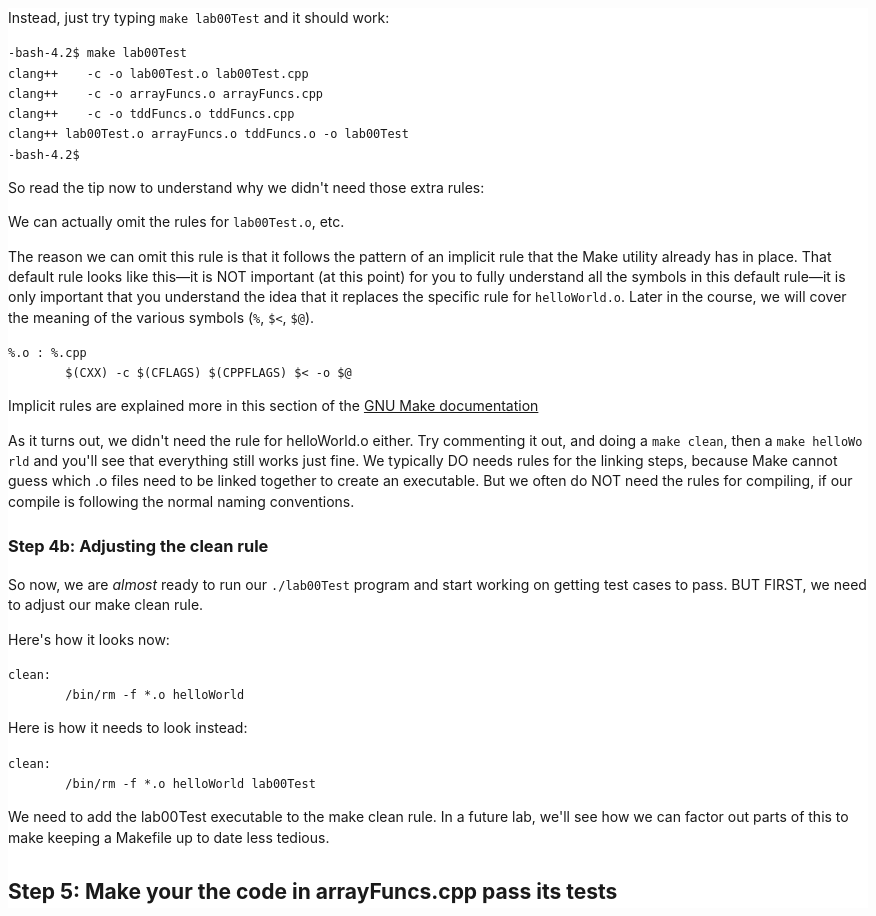 Instead, just try typing `make lab00Test` and it should work:

    -bash-4.2$ make lab00Test
    clang++    -c -o lab00Test.o lab00Test.cpp
    clang++    -c -o arrayFuncs.o arrayFuncs.cpp
    clang++    -c -o tddFuncs.o tddFuncs.cpp
    clang++ lab00Test.o arrayFuncs.o tddFuncs.o -o lab00Test
    -bash-4.2$ 

So read the tip now to understand why we didn't need those extra rules:

We can actually omit the rules for `lab00Test.o`, etc.

The reason we can omit this rule is that it follows the pattern of an
implicit rule that the Make utility already has in place. That default
rule looks like this—it is NOT important (at this point)
for you to fully understand all the symbols in this default rule—it is
only important that you understand the idea that it replaces the
specific rule for `helloWorld.o`. Later in the course, we will cover the
meaning of the various symbols (`%`, `$<`, `$@`).

    %.o : %.cpp
            $(CXX) -c $(CFLAGS) $(CPPFLAGS) $< -o $@

Implicit rules are explained more in this section of the [GNU Make
documentation](ftp://ftp.gnu.org/old-gnu/Manuals/make-3.79.1/html_chapter/make_toc.html#TOC93)

As it turns out, we didn't need the rule for helloWorld.o either. Try
commenting it out, and doing a `make clean`, then a `make helloWorld`
and you'll see that everything still works just fine. We typically DO
needs rules for the linking steps, because Make cannot guess which .o
files need to be linked together to create an executable. But we often
do NOT need the rules for compiling, if our compile is following the
normal naming conventions.

### Step 4b: Adjusting the clean rule

So now, we are <em>almost</em> ready to run our `./lab00Test` program
and start working on getting test cases to pass. BUT FIRST, we need to
adjust our make clean rule.

Here's how it looks now:

    clean: 
            /bin/rm -f *.o helloWorld

Here is how it needs to look instead:

    clean: 
            /bin/rm -f *.o helloWorld lab00Test

We need to add the lab00Test executable to the make clean rule. In a
future lab, we'll see how we can factor out parts of this to make
keeping a Makefile up to date less tedious.

Step 5: Make your the code in arrayFuncs.cpp pass its tests
-----------------------------------------------------------
